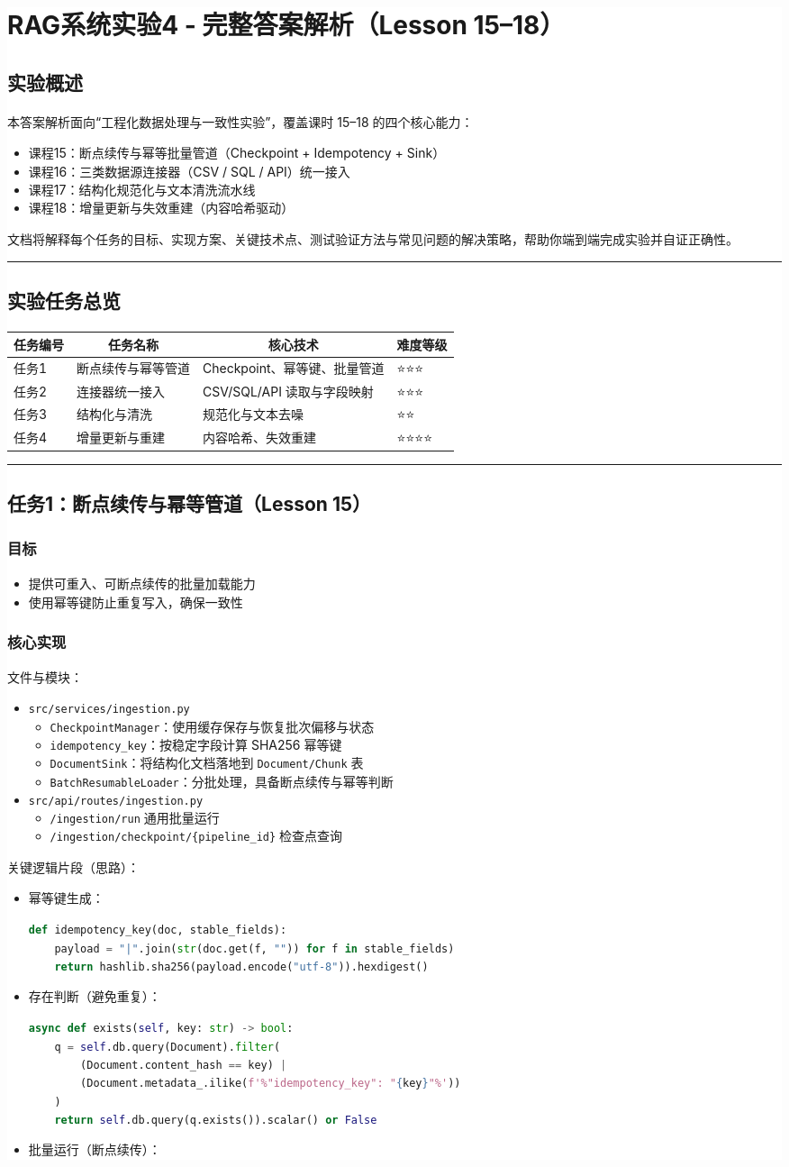 # RAG系统实验4 - 完整答案解析（Lesson 15–18）

## 实验概述
本答案解析面向“工程化数据处理与一致性实验”，覆盖课时 15–18 的四个核心能力：
- 课程15：断点续传与幂等批量管道（Checkpoint + Idempotency + Sink）
- 课程16：三类数据源连接器（CSV / SQL / API）统一接入
- 课程17：结构化规范化与文本清洗流水线
- 课程18：增量更新与失效重建（内容哈希驱动）

文档将解释每个任务的目标、实现方案、关键技术点、测试验证方法与常见问题的解决策略，帮助你端到端完成实验并自证正确性。

---

## 实验任务总览

| 任务编号 | 任务名称 | 核心技术 | 难度等级 |
|---------|---------|---------|---------|
| 任务1 | 断点续传与幂等管道 | Checkpoint、幂等键、批量管道 | ⭐⭐⭐ |
| 任务2 | 连接器统一接入 | CSV/SQL/API 读取与字段映射 | ⭐⭐⭐ |
| 任务3 | 结构化与清洗 | 规范化与文本去噪 | ⭐⭐ |
| 任务4 | 增量更新与重建 | 内容哈希、失效重建 | ⭐⭐⭐⭐ |

---

## 任务1：断点续传与幂等管道（Lesson 15）

### 目标
- 提供可重入、可断点续传的批量加载能力
- 使用幂等键防止重复写入，确保一致性

### 核心实现

文件与模块：
- `src/services/ingestion.py`
  - `CheckpointManager`：使用缓存保存与恢复批次偏移与状态
  - `idempotency_key`：按稳定字段计算 SHA256 幂等键
  - `DocumentSink`：将结构化文档落地到 `Document/Chunk` 表
  - `BatchResumableLoader`：分批处理，具备断点续传与幂等判断
- `src/api/routes/ingestion.py`
  - `/ingestion/run` 通用批量运行
  - `/ingestion/checkpoint/{pipeline_id}` 检查点查询

关键逻辑片段（思路）：
- 幂等键生成：
  ```python
  def idempotency_key(doc, stable_fields):
      payload = "|".join(str(doc.get(f, "")) for f in stable_fields)
      return hashlib.sha256(payload.encode("utf-8")).hexdigest()
  ```
- 存在判断（避免重复）：
  ```python
  async def exists(self, key: str) -> bool:
      q = self.db.query(Document).filter(
          (Document.content_hash == key) |
          (Document.metadata_.ilike(f'%"idempotency_key": "{key}"%'))
      )
      return self.db.query(q.exists()).scalar() or False
  ```
- 批量运行（断点续传）：
  ```python
  ```